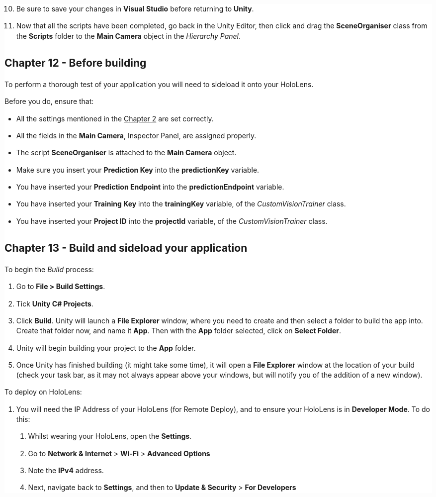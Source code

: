 10. Be sure to save your changes in **Visual Studio** before returning to **Unity**.

11. Now that all the scripts have been completed, go back in the Unity Editor, then click and drag the **SceneOrganiser** class from the **Scripts** folder to the **Main Camera** object in the *Hierarchy Panel*.

## Chapter 12 - Before building

To perform a thorough test of your application you will need to sideload it onto your HoloLens.

Before you do, ensure that:

- All the settings mentioned in the [Chapter 2](#chapter-2---training-your-custom-vision-project) are set correctly.

- All the fields in the **Main Camera**, Inspector Panel, are assigned properly.

- The script **SceneOrganiser** is attached to the **Main Camera** object.

- Make sure you insert your **Prediction Key** into the **predictionKey** variable.

- You have inserted your **Prediction Endpoint** into the **predictionEndpoint** variable.

- You have inserted your **Training Key** into the **trainingKey** variable, of the *CustomVisionTrainer* class.

- You have inserted your **Project ID** into the **projectId** variable, of the *CustomVisionTrainer* class.

## Chapter 13 - Build and sideload your application

To begin the *Build* process:

1.  Go to **File > Build Settings**.

2.  Tick **Unity C\# Projects**.

3.  Click **Build**. Unity will launch a **File Explorer** window, where you need to create and then select a folder to build the app into. Create that folder now, and name it **App**. Then with the **App** folder selected, click on **Select Folder**.

4.  Unity will begin building your project to the **App** folder.

5.  Once Unity has finished building (it might take some time), it will open a **File Explorer** window at the location of your build (check your task bar, as it may not always appear above your windows, but will notify you of the addition of a new window).

To deploy on HoloLens:

1.  You will need the IP Address of your HoloLens (for Remote Deploy), and to ensure your HoloLens is in **Developer Mode**. To do this:

    1.  Whilst wearing your HoloLens, open the **Settings**.

    2.  Go to **Network & Internet** > **Wi-Fi** > **Advanced Options**

    3.  Note the **IPv4** address.

    4.  Next, navigate back to **Settings**, and then to **Update & Security** > **For Developers**

